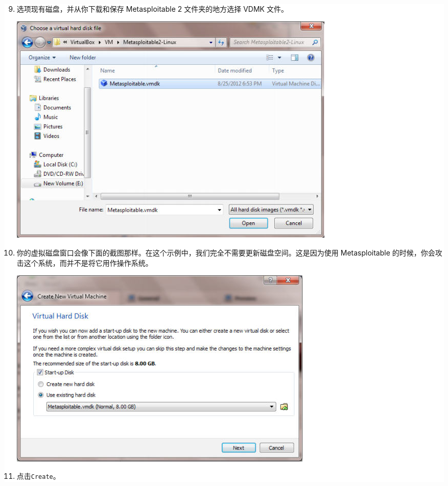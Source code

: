 9.  选项现有磁盘，并从你下载和保存 Metasploitable 2 文件夹的地方选择 VDMK 文件。

    ![](img/6-1-5.jpg)
    
0.  你的虚拟磁盘窗口会像下面的截图那样。在这个示例中，我们完全不需要更新磁盘空间。这是因为使用 Metasploitable 的时候，你会攻击这个系统，而并不是将它用作操作系统。

    ![](img/6-1-6.jpg)
    
1.  点击`Create`。

